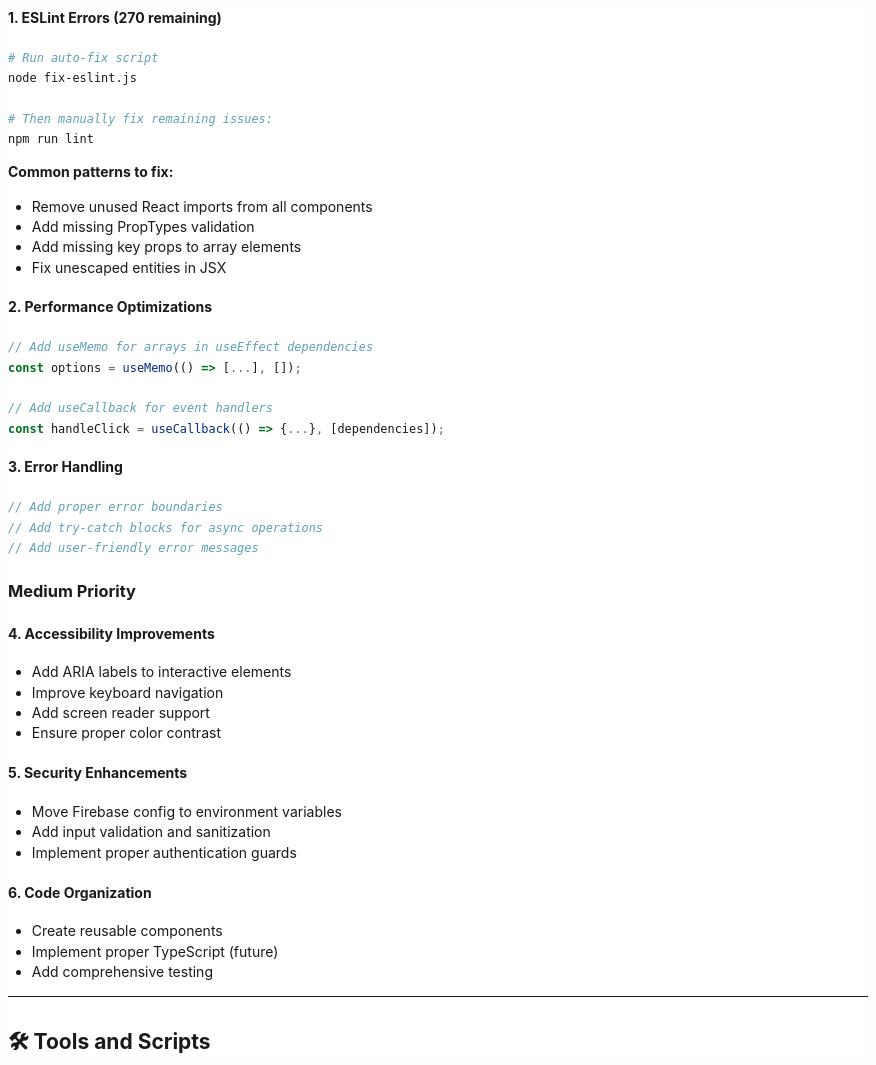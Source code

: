 #### **1. ESLint Errors (270 remaining)**
```bash
# Run auto-fix script
node fix-eslint.js

# Then manually fix remaining issues:
npm run lint
```

**Common patterns to fix:**
- Remove unused React imports from all components
- Add missing PropTypes validation
- Add missing key props to array elements
- Fix unescaped entities in JSX

#### **2. Performance Optimizations**
```javascript
// Add useMemo for arrays in useEffect dependencies
const options = useMemo(() => [...], []);

// Add useCallback for event handlers
const handleClick = useCallback(() => {...}, [dependencies]);
```

#### **3. Error Handling**
```javascript
// Add proper error boundaries
// Add try-catch blocks for async operations
// Add user-friendly error messages
```

### **Medium Priority**

#### **4. Accessibility Improvements**
- Add ARIA labels to interactive elements
- Improve keyboard navigation
- Add screen reader support
- Ensure proper color contrast

#### **5. Security Enhancements**
- Move Firebase config to environment variables
- Add input validation and sanitization
- Implement proper authentication guards

#### **6. Code Organization**
- Create reusable components
- Implement proper TypeScript (future)
- Add comprehensive testing

---

## 🛠 **Tools and Scripts**
